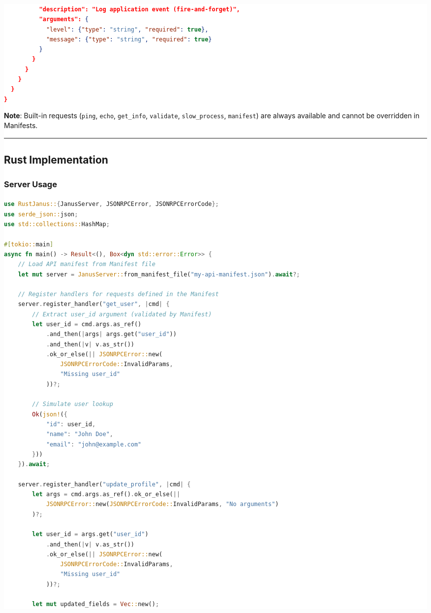 ```json
          "description": "Log application event (fire-and-forget)",
          "arguments": {
            "level": {"type": "string", "required": true},
            "message": {"type": "string", "required": true}
          }
        }
      }
    }
  }
}
```

**Note**: Built-in requests (`ping`, `echo`, `get_info`, `validate`, `slow_process`, `manifest`) are always available and cannot be overridden in Manifests.

---

## Rust Implementation

### Server Usage

```rust
use RustJanus::{JanusServer, JSONRPCError, JSONRPCErrorCode};
use serde_json::json;
use std::collections::HashMap;

#[tokio::main]
async fn main() -> Result<(), Box<dyn std::error::Error>> {
    // Load API manifest from Manifest file
    let mut server = JanusServer::from_manifest_file("my-api-manifest.json").await?;
    
    // Register handlers for requests defined in the Manifest
    server.register_handler("get_user", |cmd| {
        // Extract user_id argument (validated by Manifest)
        let user_id = cmd.args.as_ref()
            .and_then(|args| args.get("user_id"))
            .and_then(|v| v.as_str())
            .ok_or_else(|| JSONRPCError::new(
                JSONRPCErrorCode::InvalidParams, 
                "Missing user_id"
            ))?;
        
        // Simulate user lookup
        Ok(json!({
            "id": user_id,
            "name": "John Doe",
            "email": "john@example.com"
        }))
    }).await;
    
    server.register_handler("update_profile", |cmd| {
        let args = cmd.args.as_ref().ok_or_else(|| 
            JSONRPCError::new(JSONRPCErrorCode::InvalidParams, "No arguments")
        )?;
        
        let user_id = args.get("user_id")
            .and_then(|v| v.as_str())
            .ok_or_else(|| JSONRPCError::new(
                JSONRPCErrorCode::InvalidParams, 
                "Missing user_id"
            ))?;
        
        let mut updated_fields = Vec::new();
```